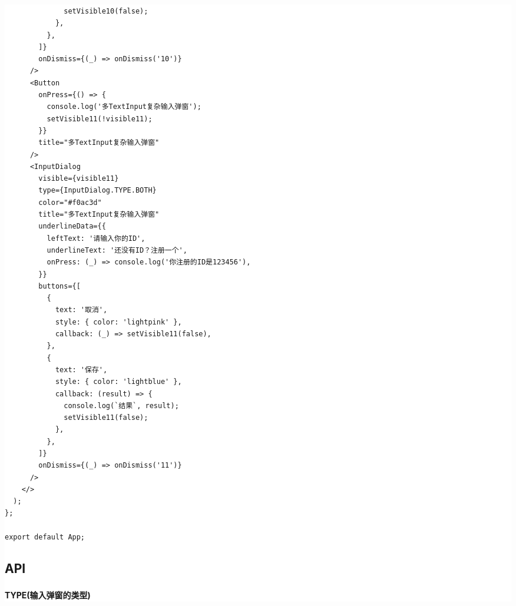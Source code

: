 ```tsx
              setVisible10(false);
            },
          },
        ]}
        onDismiss={(_) => onDismiss('10')}
      />
      <Button
        onPress={() => {
          console.log('多TextInput复杂输入弹窗');
          setVisible11(!visible11);
        }}
        title="多TextInput复杂输入弹窗"
      />
      <InputDialog
        visible={visible11}
        type={InputDialog.TYPE.BOTH}
        color="#f0ac3d"
        title="多TextInput复杂输入弹窗"
        underlineData={{
          leftText: '请输入你的ID',
          underlineText: '还没有ID？注册一个',
          onPress: (_) => console.log('你注册的ID是123456'),
        }}
        buttons={[
          {
            text: '取消',
            style: { color: 'lightpink' },
            callback: (_) => setVisible11(false),
          },
          {
            text: '保存',
            style: { color: 'lightblue' },
            callback: (result) => {
              console.log(`结果`, result);
              setVisible11(false);
            },
          },
        ]}
        onDismiss={(_) => onDismiss('11')}
      />
    </>
  );
};

export default App;
```

## API

#### TYPE(输入弹窗的类型)
